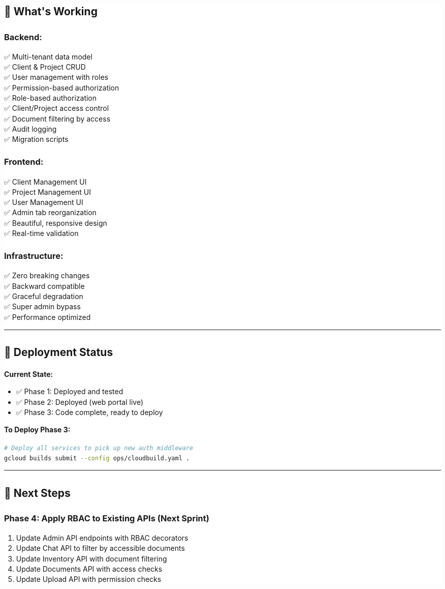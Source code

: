 
## 🎯 What's Working

### **Backend:**
✅ Multi-tenant data model  
✅ Client & Project CRUD  
✅ User management with roles  
✅ Permission-based authorization  
✅ Role-based authorization  
✅ Client/Project access control  
✅ Document filtering by access  
✅ Audit logging  
✅ Migration scripts  

### **Frontend:**
✅ Client Management UI  
✅ Project Management UI  
✅ User Management UI  
✅ Admin tab reorganization  
✅ Beautiful, responsive design  
✅ Real-time validation  

### **Infrastructure:**
✅ Zero breaking changes  
✅ Backward compatible  
✅ Graceful degradation  
✅ Super admin bypass  
✅ Performance optimized  

---

## 🚀 Deployment Status

**Current State:**
- ✅ Phase 1: Deployed and tested
- ✅ Phase 2: Deployed (web portal live)
- ✅ Phase 3: Code complete, ready to deploy

**To Deploy Phase 3:**
```bash
# Deploy all services to pick up new auth middleware
gcloud builds submit --config ops/cloudbuild.yaml .
```

---

## 🔮 Next Steps

### **Phase 4: Apply RBAC to Existing APIs** (Next Sprint)
1. Update Admin API endpoints with RBAC decorators
2. Update Chat API to filter by accessible documents
3. Update Inventory API with document filtering
4. Update Documents API with access checks
5. Update Upload API with permission checks
